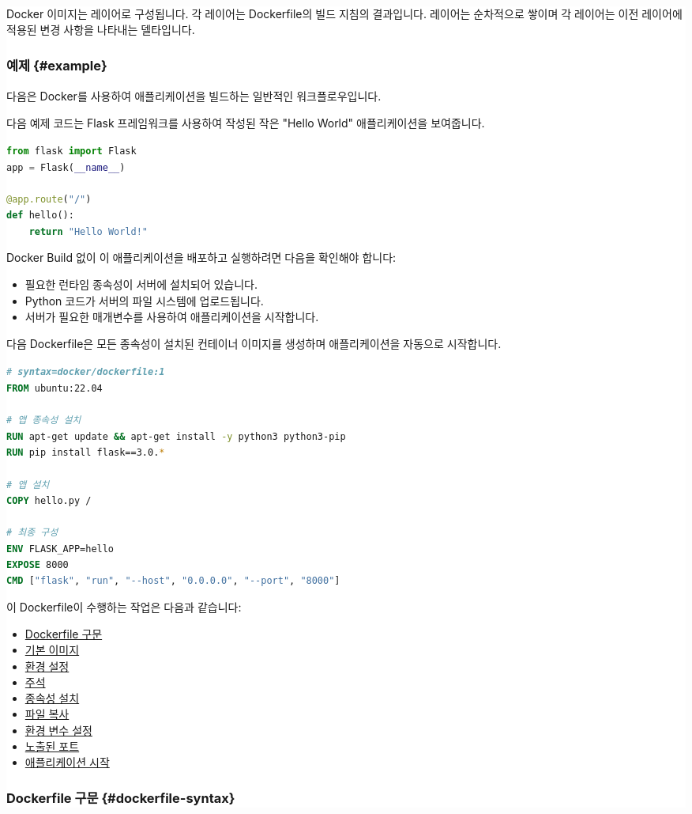 Docker 이미지는 레이어로 구성됩니다. 각 레이어는 Dockerfile의 빌드 지침의 결과입니다. 레이어는 순차적으로 쌓이며 각 레이어는 이전 레이어에 적용된 변경 사항을 나타내는 델타입니다.

### 예제 {#example}

다음은 Docker를 사용하여 애플리케이션을 빌드하는 일반적인 워크플로우입니다.

다음 예제 코드는 Flask 프레임워크를 사용하여 작성된 작은 "Hello World" 애플리케이션을 보여줍니다.

```python
from flask import Flask
app = Flask(__name__)

@app.route("/")
def hello():
    return "Hello World!"
```

Docker Build 없이 이 애플리케이션을 배포하고 실행하려면 다음을 확인해야 합니다:

- 필요한 런타임 종속성이 서버에 설치되어 있습니다.
- Python 코드가 서버의 파일 시스템에 업로드됩니다.
- 서버가 필요한 매개변수를 사용하여 애플리케이션을 시작합니다.

다음 Dockerfile은 모든 종속성이 설치된 컨테이너 이미지를 생성하며 애플리케이션을 자동으로 시작합니다.

```dockerfile
# syntax=docker/dockerfile:1
FROM ubuntu:22.04

# 앱 종속성 설치
RUN apt-get update && apt-get install -y python3 python3-pip
RUN pip install flask==3.0.*

# 앱 설치
COPY hello.py /

# 최종 구성
ENV FLASK_APP=hello
EXPOSE 8000
CMD ["flask", "run", "--host", "0.0.0.0", "--port", "8000"]
```

이 Dockerfile이 수행하는 작업은 다음과 같습니다:

- [Dockerfile 구문](#dockerfile-syntax)
- [기본 이미지](#base-image)
- [환경 설정](#environment-setup)
- [주석](#comments)
- [종속성 설치](#installing-dependencies)
- [파일 복사](#copying-files)
- [환경 변수 설정](#setting-environment-variables)
- [노출된 포트](#exposed-ports)
- [애플리케이션 시작](#starting-the-application)

### Dockerfile 구문 {#dockerfile-syntax}
